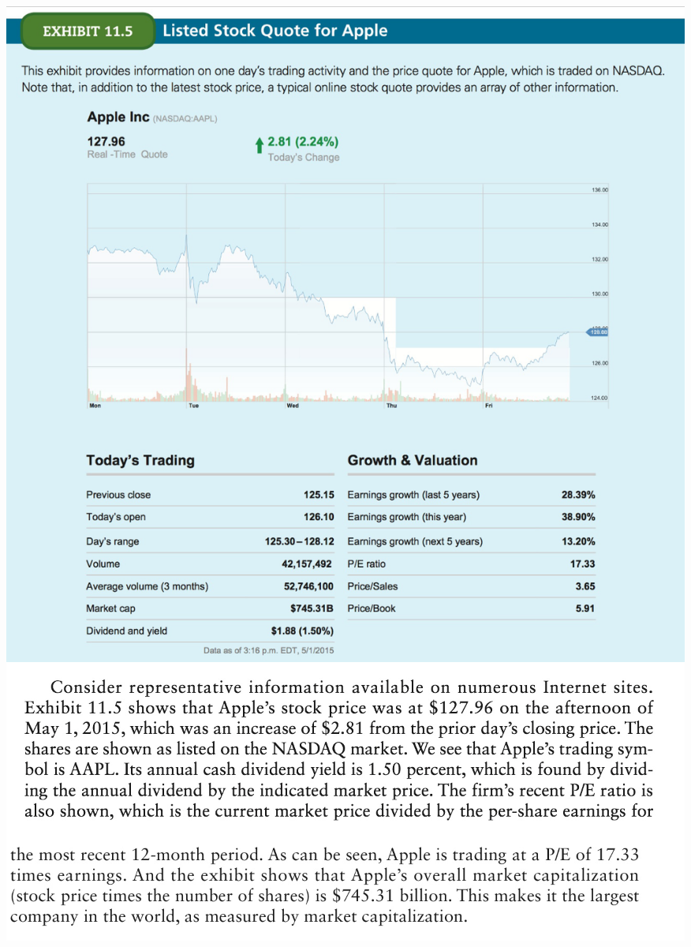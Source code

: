 ![Exhibit 11.5: Listed Stock Quote for Apple](img/e11.5.png)

![Explanation 1](img/stock_quotation_1.png)
![Explanation 2](img/stock_quotation_2.png)
